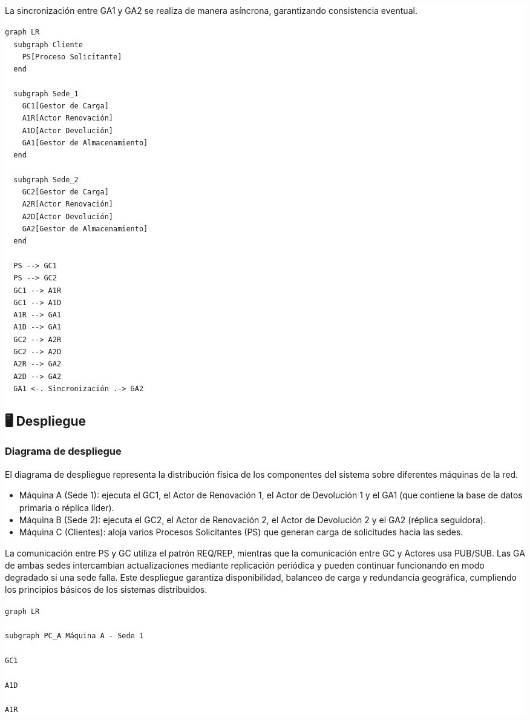 La sincronización entre GA1 y GA2 se realiza de manera asíncrona, garantizando consistencia eventual. 
``` mermaid
graph LR
  subgraph Cliente
    PS[Proceso Solicitante]
  end

  subgraph Sede_1
    GC1[Gestor de Carga]
    A1R[Actor Renovación]
    A1D[Actor Devolución]
    GA1[Gestor de Almacenamiento]
  end

  subgraph Sede_2
    GC2[Gestor de Carga]
    A2R[Actor Renovación]
    A2D[Actor Devolución]
    GA2[Gestor de Almacenamiento]
  end

  PS --> GC1
  PS --> GC2
  GC1 --> A1R
  GC1 --> A1D
  A1R --> GA1
  A1D --> GA1
  GC2 --> A2R
  GC2 --> A2D
  A2R --> GA2
  A2D --> GA2
  GA1 <-. Sincronización .-> GA2
```

## 🖥️ Despliegue
### Diagrama de despliegue
El diagrama de despliegue representa la distribución física de los componentes del sistema sobre diferentes máquinas de la red. 
- Máquina A (Sede 1): ejecuta el GC1, el Actor de Renovación 1, el Actor de Devolución 1 y el GA1 (que contiene la base de datos primaria o réplica líder).
- Máquina B (Sede 2): ejecuta el GC2, el Actor de Renovación 2, el Actor de Devolución 2 y el GA2 (réplica seguidora).
- Máquina C (Clientes): aloja varios Procesos Solicitantes (PS) que generan carga de solicitudes hacia las sedes.   

La comunicación entre PS y GC utiliza el patrón REQ/REP, mientras que la comunicación entre GC y Actores usa PUB/SUB. 
Las GA de ambas sedes intercambian actualizaciones mediante replicación periódica y pueden continuar funcionando en modo degradado si una sede falla. 
Este despliegue garantiza disponibilidad, balanceo de carga y redundancia geográfica, cumpliendo los principios básicos de los sistemas distribuidos. 
```mermaid
graph LR 

subgraph PC_A Máquina A - Sede 1 

GC1 

A1D 

A1R 

```